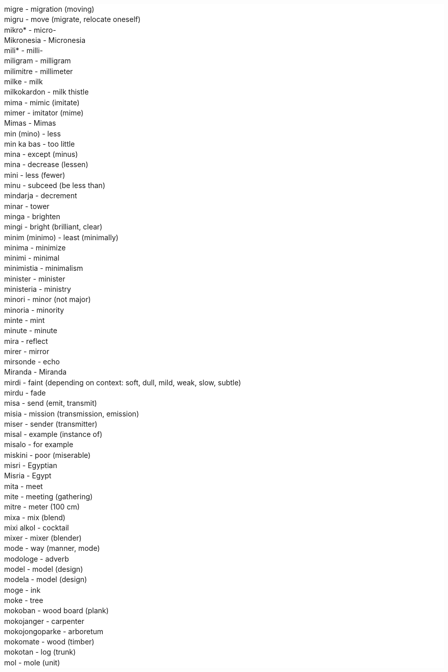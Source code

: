 migre - migration (moving)  
migru - move (migrate, relocate oneself)  
mikro\* - micro-  
Mikronesia - Micronesia  
mili\* - milli-  
miligram - milligram  
milimitre - millimeter  
milke - milk  
milkokardon - milk thistle  
mima - mimic (imitate)  
mimer - imitator (mime)  
Mimas - Mimas  
min (mino) - less  
min ka bas - too little  
mina - except (minus)  
mina - decrease (lessen)  
mini - less (fewer)  
minu - subceed (be less than)  
mindarja - decrement  
minar - tower  
minga - brighten  
mingi - bright (brilliant, clear)  
minim (minimo) - least (minimally)  
minima - minimize  
minimi - minimal  
minimistia - minimalism  
minister - minister  
ministeria - ministry  
minori - minor (not major)  
minoria - minority  
minte - mint  
minute - minute  
mira - reflect  
mirer - mirror  
mirsonde - echo  
Miranda - Miranda  
mirdi - faint (depending on context: soft, dull, mild, weak, slow, subtle)  
mirdu - fade  
misa - send (emit, transmit)  
misia - mission (transmission, emission)  
miser - sender (transmitter)  
misal - example (instance of)  
misalo - for example  
miskini - poor (miserable)  
misri - Egyptian  
Misria - Egypt  
mita - meet  
mite - meeting (gathering)  
mitre - meter (100 cm)  
mixa - mix (blend)  
mixi alkol - cocktail  
mixer - mixer (blender)  
mode - way (manner, mode)  
modologe - adverb  
model - model (design)  
modela - model (design)  
moge - ink  
moke - tree  
mokoban - wood board (plank)  
mokojanger - carpenter  
mokojongoparke - arboretum  
mokomate - wood (timber)  
mokotan - log (trunk)  
mol - mole (unit)  